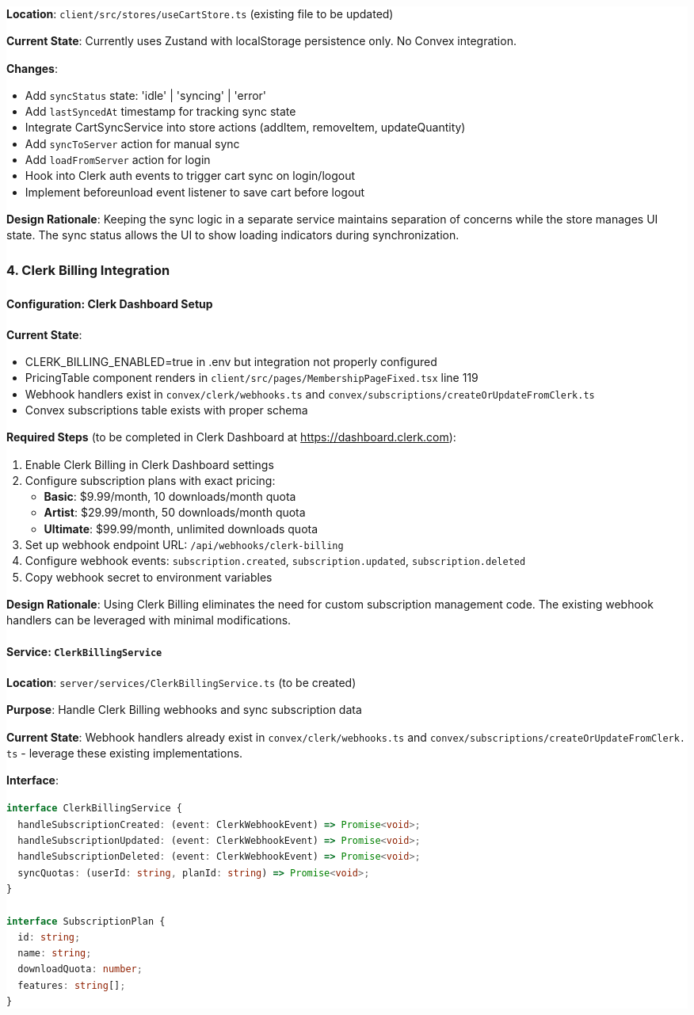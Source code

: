 **Location**: `client/src/stores/useCartStore.ts` (existing file to be updated)

**Current State**: Currently uses Zustand with localStorage persistence only. No Convex integration.

**Changes**:

- Add `syncStatus` state: 'idle' | 'syncing' | 'error'
- Add `lastSyncedAt` timestamp for tracking sync state
- Integrate CartSyncService into store actions (addItem, removeItem, updateQuantity)
- Add `syncToServer` action for manual sync
- Add `loadFromServer` action for login
- Hook into Clerk auth events to trigger cart sync on login/logout
- Implement beforeunload event listener to save cart before logout

**Design Rationale**: Keeping the sync logic in a separate service maintains separation of concerns while the store manages UI state. The sync status allows the UI to show loading indicators during synchronization.

### 4. Clerk Billing Integration

#### Configuration: Clerk Dashboard Setup

**Current State**:

- CLERK_BILLING_ENABLED=true in .env but integration not properly configured
- PricingTable component renders in `client/src/pages/MembershipPageFixed.tsx` line 119
- Webhook handlers exist in `convex/clerk/webhooks.ts` and `convex/subscriptions/createOrUpdateFromClerk.ts`
- Convex subscriptions table exists with proper schema

**Required Steps** (to be completed in Clerk Dashboard at https://dashboard.clerk.com):

1. Enable Clerk Billing in Clerk Dashboard settings
2. Configure subscription plans with exact pricing:
   - **Basic**: $9.99/month, 10 downloads/month quota
   - **Artist**: $29.99/month, 50 downloads/month quota
   - **Ultimate**: $99.99/month, unlimited downloads quota
3. Set up webhook endpoint URL: `/api/webhooks/clerk-billing`
4. Configure webhook events: `subscription.created`, `subscription.updated`, `subscription.deleted`
5. Copy webhook secret to environment variables

**Design Rationale**: Using Clerk Billing eliminates the need for custom subscription management code. The existing webhook handlers can be leveraged with minimal modifications.

#### Service: `ClerkBillingService`

**Location**: `server/services/ClerkBillingService.ts` (to be created)

**Purpose**: Handle Clerk Billing webhooks and sync subscription data

**Current State**: Webhook handlers already exist in `convex/clerk/webhooks.ts` and `convex/subscriptions/createOrUpdateFromClerk.ts` - leverage these existing implementations.

**Interface**:

```typescript
interface ClerkBillingService {
  handleSubscriptionCreated: (event: ClerkWebhookEvent) => Promise<void>;
  handleSubscriptionUpdated: (event: ClerkWebhookEvent) => Promise<void>;
  handleSubscriptionDeleted: (event: ClerkWebhookEvent) => Promise<void>;
  syncQuotas: (userId: string, planId: string) => Promise<void>;
}

interface SubscriptionPlan {
  id: string;
  name: string;
  downloadQuota: number;
  features: string[];
}
```
